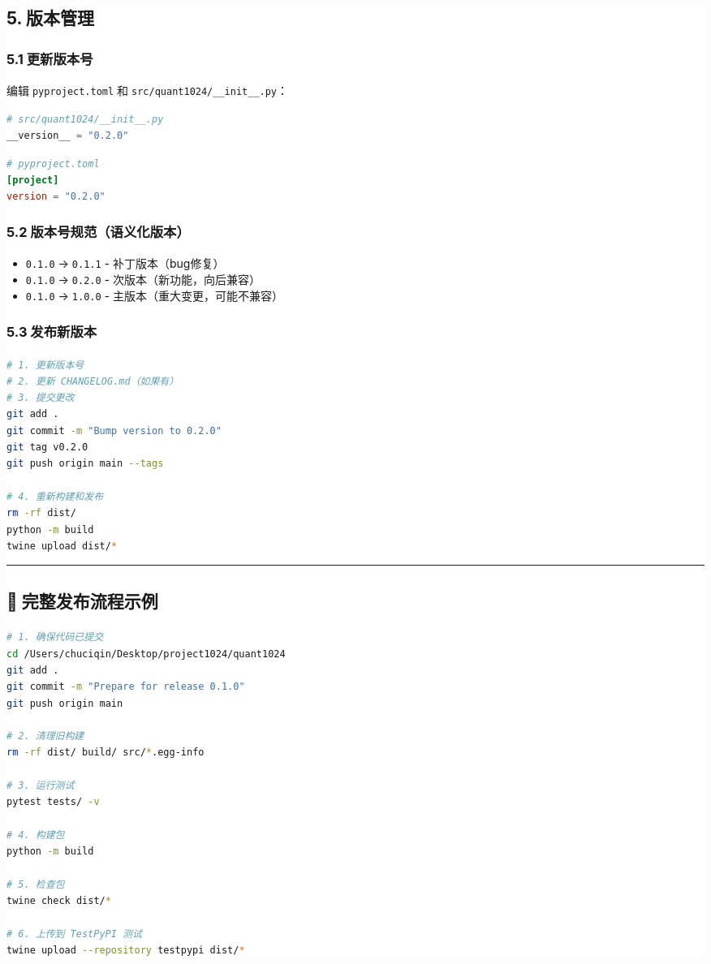 
## 5. 版本管理

### 5.1 更新版本号

编辑 `pyproject.toml` 和 `src/quant1024/__init__.py`：

```python
# src/quant1024/__init__.py
__version__ = "0.2.0"
```

```toml
# pyproject.toml
[project]
version = "0.2.0"
```

### 5.2 版本号规范（语义化版本）

- `0.1.0` → `0.1.1` - 补丁版本（bug修复）
- `0.1.0` → `0.2.0` - 次版本（新功能，向后兼容）
- `0.1.0` → `1.0.0` - 主版本（重大变更，可能不兼容）

### 5.3 发布新版本

```bash
# 1. 更新版本号
# 2. 更新 CHANGELOG.md（如果有）
# 3. 提交更改
git add .
git commit -m "Bump version to 0.2.0"
git tag v0.2.0
git push origin main --tags

# 4. 重新构建和发布
rm -rf dist/
python -m build
twine upload dist/*
```

---

## 📝 完整发布流程示例

```bash
# 1. 确保代码已提交
cd /Users/chuciqin/Desktop/project1024/quant1024
git add .
git commit -m "Prepare for release 0.1.0"
git push origin main

# 2. 清理旧构建
rm -rf dist/ build/ src/*.egg-info

# 3. 运行测试
pytest tests/ -v

# 4. 构建包
python -m build

# 5. 检查包
twine check dist/*

# 6. 上传到 TestPyPI 测试
twine upload --repository testpypi dist/*
```